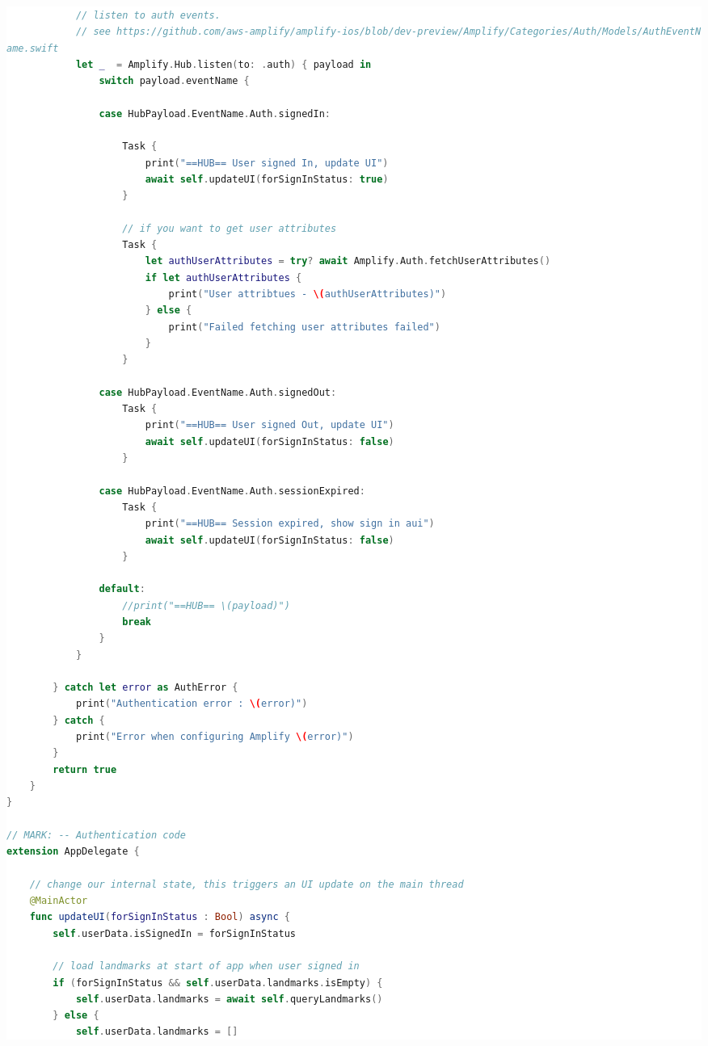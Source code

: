 ```swift { hl_lines=["138-151"]}
            // listen to auth events.
            // see https://github.com/aws-amplify/amplify-ios/blob/dev-preview/Amplify/Categories/Auth/Models/AuthEventName.swift
            let _  = Amplify.Hub.listen(to: .auth) { payload in
                switch payload.eventName {
                    
                case HubPayload.EventName.Auth.signedIn:
                    
                    Task {
                        print("==HUB== User signed In, update UI")
                        await self.updateUI(forSignInStatus: true)
                    }
                    
                    // if you want to get user attributes
                    Task {
                        let authUserAttributes = try? await Amplify.Auth.fetchUserAttributes()
                        if let authUserAttributes {
                            print("User attribtues - \(authUserAttributes)")
                        } else {
                            print("Failed fetching user attributes failed")
                        }
                    }
                    
                case HubPayload.EventName.Auth.signedOut:
                    Task {
                        print("==HUB== User signed Out, update UI")
                        await self.updateUI(forSignInStatus: false)
                    }
                    
                case HubPayload.EventName.Auth.sessionExpired:
                    Task {
                        print("==HUB== Session expired, show sign in aui")
                        await self.updateUI(forSignInStatus: false)
                    }
                    
                default:
                    //print("==HUB== \(payload)")
                    break
                }
            }
            
        } catch let error as AuthError {
            print("Authentication error : \(error)")
        } catch {
            print("Error when configuring Amplify \(error)")
        }
        return true
    }
}

// MARK: -- Authentication code
extension AppDelegate {
    
    // change our internal state, this triggers an UI update on the main thread
    @MainActor
    func updateUI(forSignInStatus : Bool) async {
        self.userData.isSignedIn = forSignInStatus
        
        // load landmarks at start of app when user signed in
        if (forSignInStatus && self.userData.landmarks.isEmpty) {
            self.userData.landmarks = await self.queryLandmarks()
        } else {
            self.userData.landmarks = []
```